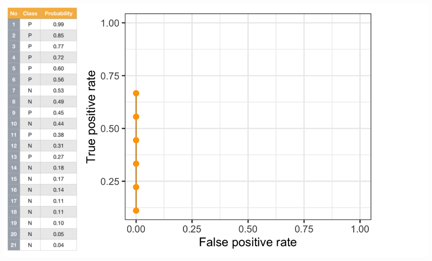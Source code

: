 <img src=" /images/classification/prob_table.png" width="18%" /><img src=" /images/classification/roc_plot_animation.gif" width="70%" />